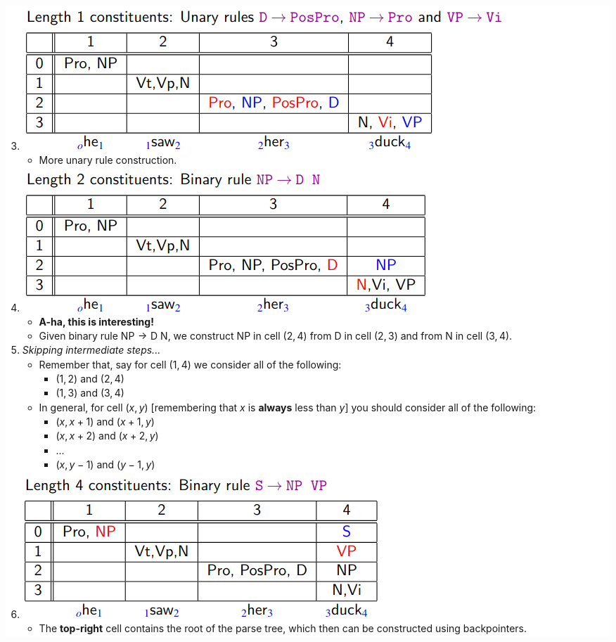 3. ![image-20200503115033105](README.assets/image-20200503115033105.png)
   - More unary rule construction.
4. ![image-20200503115101204](README.assets/image-20200503115101204.png)
   - **A-ha, this is interesting!**
   - Given binary rule $\text{NP} \to \text{D}\ \text{N}$, we construct $\text{NP}$ in cell $(2,4)$ from $\text{D}$ in cell $(2, 3)$ and from $\text{N}$ in cell $(3,4)$.
5. _Skipping intermediate steps..._
   - Remember that, say for cell $(1, 4)$ we consider all of the following:
     - $(1, 2)$ and $(2, 4)$
     - $(1, 3)$ and $(3, 4)$
   - In general, for cell $(x, y)$ [remembering that $x$ is **always** less than $y$] you should consider all of the following:
     - $(x, x+1)$ and $(x+1, y)$
     - $(x, x+2)$ and $(x+2, y)$
     - ...
     - $(x, y-1)$ and $(y-1, y)$
6. ![image-20200503115333113](README.assets/image-20200503115333113.png)
   - The **top-right** cell contains the root of the parse tree, which then can be constructed using backpointers.
